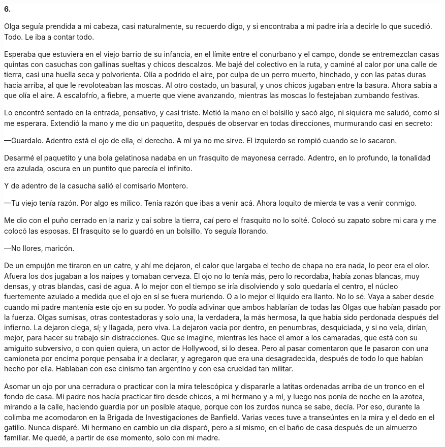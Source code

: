 **6.**

Olga seguía prendida a mi cabeza, casi naturalmente, su recuerdo digo, y si encontraba a mi padre iría a decirle lo que sucedió. Todo. Le iba a contar todo. 

Esperaba que estuviera en el viejo barrio de su infancia, en el límite entre el conurbano y el campo, donde se entremezclan casas quintas con casuchas con gallinas sueltas y chicos descalzos. Me bajé del colectivo en la ruta, y caminé al calor por una calle de tierra, casi una huella seca y polvorienta. Olía a podrido el aire, por culpa de un perro muerto, hinchado, y con las patas duras hacia arriba, al que le revoloteaban las moscas. Al otro costado, un basural, y unos chicos jugaban entre la basura. Ahora sabía a que olía el aire. A escalofrío, a fiebre, a muerte que viene avanzando, mientras las moscas lo festejaban zumbando festivas. 

Lo encontré sentado en la entrada, pensativo, y casi triste. Metió la mano en el bolsillo y sacó algo, ni siquiera me saludó, como si me esperara. Extendió la mano y me dio un paquetito, después de observar en todas direcciones, murmurando casi en secreto:
 
—Guardalo. Adentro está el ojo de ella, el derecho. A mí ya no me sirve. El izquierdo se rompió cuando se lo sacaron.

Desarmé el paquetito y una bola gelatinosa nadaba en un frasquito de mayonesa cerrado. Adentro, en lo profundo, la tonalidad era azulada, oscura en un puntito que parecía el infinito.

Y de adentro de la casucha salió el comisario Montero.

—Tu viejo tenía razón. Por algo es milico. Tenía razón que ibas a venir acá. Ahora loquito de mierda te vas a venir conmigo.

Me dio con el puño cerrado en la nariz y caí sobre la tierra, caí pero el frasquito no lo solté. Colocó su zapato sobre mi cara y me colocó las esposas. El frasquito se lo guardó en un bolsillo. Yo seguía llorando.  

—No llores, maricón.  

De un empujón me tiraron en un catre, y ahí me dejaron, el calor que largaba el techo de chapa no era nada, lo peor era el olor. Afuera los dos jugaban a los naipes y tomaban cerveza. El ojo no lo tenía más, pero lo recordaba, había zonas blancas, muy densas, y otras blandas, casi de agua. A lo mejor con el tiempo se iría disolviendo y solo quedaría el centro, el núcleo fuertemente azulado a medida que el ojo en sí se fuera muriendo. O a lo mejor el líquido era llanto. No lo sé. Vaya a saber desde cuando mi padre mantenía este ojo en su poder. Yo podía adivinar que ambos hablarían de todas las Olgas que habían pasado por la fuerza. Olgas sumisas, otras contestadoras y solo una, la verdadera, la más hermosa, la que había sido perdonada después del infierno. La dejaron ciega, sí; y llagada, pero viva. La dejaron vacía por dentro, en penumbras, desquiciada, y si no veía, dirían, mejor, para hacer su trabajo sin distracciones. Que se imagine, mientras les hace el amor a los camaradas, que está con su amiguito subversivo, o con quien quiera, un actor de Hollywood, si lo desea. Pero al pasar comentaron que le pasaron con una camioneta por encima porque pensaba ir a declarar, y agregaron que era una desagradecida, después de todo lo que habían hecho por ella. Hablaban con ese cinismo tan argentino y con esa crueldad tan militar. 

Asomar un ojo por una cerradura o practicar con la mira telescópica y dispararle a latitas ordenadas arriba de un tronco en el fondo de casa. Mi padre nos hacía practicar tiro desde chicos, a mi hermano y a mí, y luego nos ponía de noche en la azotea, mirando a la calle, haciendo guardia por un posible ataque, porque con los zurdos nunca se sabe, decía. Por eso, durante la colimba me acomodaron en la Brigada de Investigaciones de Banfield. Varias veces tuve a transeúntes en la mira y el dedo en el gatillo. Nunca disparé. Mi hermano en cambio un día disparó, pero a sí mismo, en el baño de casa después de un almuerzo familiar. Me quedé, a partir de ese momento, solo con mi madre.
